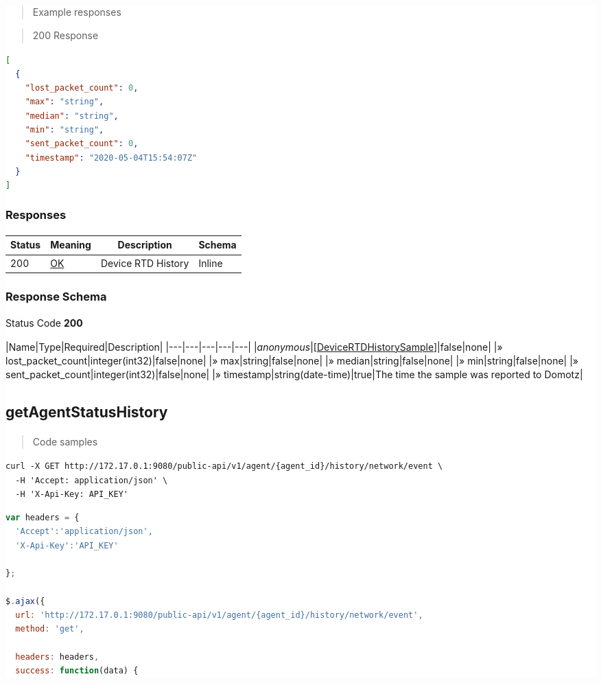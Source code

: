 > Example responses

> 200 Response

```json
[
  {
    "lost_packet_count": 0,
    "max": "string",
    "median": "string",
    "min": "string",
    "sent_packet_count": 0,
    "timestamp": "2020-05-04T15:54:07Z"
  }
]
```

<h3 id="getdevicertdhistory-responses">Responses</h3>

|Status|Meaning|Description|Schema|
|---|---|---|---|
|200|[OK](https://tools.ietf.org/html/rfc7231#section-6.3.1)|Device RTD History|Inline|

<h3 id="getdevicertdhistory-responseschema">Response Schema</h3>

Status Code **200**

|Name|Type|Required|Description|
|---|---|---|---|---|
|*anonymous*|[[DeviceRTDHistorySample](#schemadevicertdhistorysample)]|false|none|
|» lost_packet_count|integer(int32)|false|none|
|» max|string|false|none|
|» median|string|false|none|
|» min|string|false|none|
|» sent_packet_count|integer(int32)|false|none|
|» timestamp|string(date-time)|true|The time the sample was reported to Domotz|

## getAgentStatusHistory

<a id="opIdgetAgentStatusHistory"></a>

> Code samples

```shell
curl -X GET http://172.17.0.1:9080/public-api/v1/agent/{agent_id}/history/network/event \
  -H 'Accept: application/json' \
  -H 'X-Api-Key: API_KEY'

```

```javascript
var headers = {
  'Accept':'application/json',
  'X-Api-Key':'API_KEY'

};

$.ajax({
  url: 'http://172.17.0.1:9080/public-api/v1/agent/{agent_id}/history/network/event',
  method: 'get',

  headers: headers,
  success: function(data) {
```